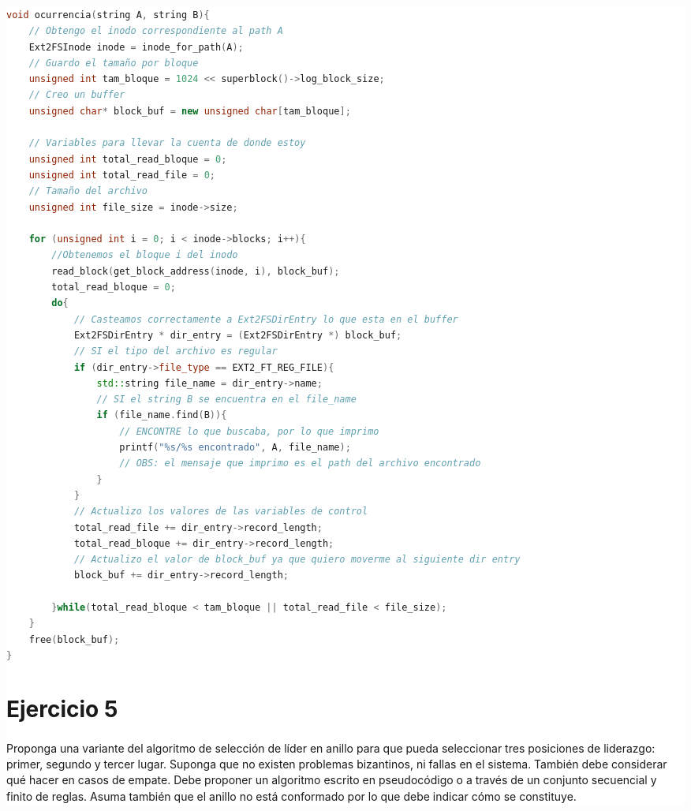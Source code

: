 ```c++
void ocurrencia(string A, string B){
    // Obtengo el inodo correspondiente al path A
    Ext2FSInode inode = inode_for_path(A);
    // Guardo el tamaño por bloque
    unsigned int tam_bloque = 1024 << superblock()->log_block_size;
    // Creo un buffer
	unsigned char* block_buf = new unsigned char[tam_bloque];
	
    // Variables para llevar la cuenta de donde estoy
	unsigned int total_read_bloque = 0;
	unsigned int total_read_file = 0;
    // Tamaño del archivo
	unsigned int file_size = inode->size;
	
	for (unsigned int i = 0; i < inode->blocks; i++){
		//Obtenemos el bloque i del inodo
		read_block(get_block_address(inode, i), block_buf);
		total_read_bloque = 0;
		do{
            // Casteamos correctamente a Ext2FSDirEntry lo que esta en el buffer
			Ext2FSDirEntry * dir_entry = (Ext2FSDirEntry *) block_buf;
            // SI el tipo del archivo es regular
			if (dir_entry->file_type == EXT2_FT_REG_FILE){
				std::string file_name = dir_entry->name;
                // SI el string B se encuentra en el file_name
                if (file_name.find(B)){
                    // ENCONTRE lo que buscaba, por lo que imprimo
                    printf("%s/%s encontrado", A, file_name);
                    // OBS: el mensaje que imprimo es el path del archivo encontrado
                }
			}
			// Actualizo los valores de las variables de control
			total_read_file += dir_entry->record_length;
			total_read_bloque += dir_entry->record_length;
            // Actualizo el valor de block_buf ya que quiero moverme al siguiente dir entry
			block_buf += dir_entry->record_length;
			
		}while(total_read_bloque < tam_bloque || total_read_file < file_size);
	}
	free(block_buf);
}
```


# Ejercicio 5
Proponga una variante del algoritmo de selección de líder en anillo para que pueda seleccionar tres posiciones de liderazgo: primer, segundo y tercer lugar. Suponga que no existen problemas bizantinos, ni fallas en el sistema. También debe considerar qué hacer en casos de empate. Debe proponer un algoritmo escrito en pseudocódigo o a través de un conjunto secuencial y finito de reglas. Asuma también que el anillo no está conformado por lo que debe indicar cómo se constituye.
